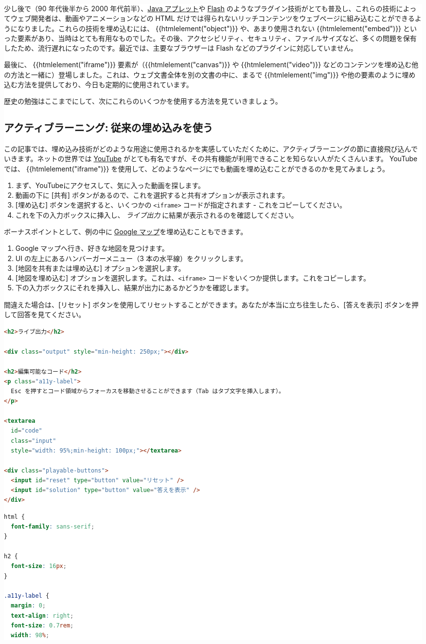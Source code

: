 少し後で（90 年代後半から 2000 年代前半）、[Java アプレット](/ja/docs/Glossary/Java)や [Flash](/ja/docs/Glossary/Adobe_Flash) のようなプラグイン技術がとても普及し、これらの技術によってウェブ開発者は、動画やアニメーションなどの HTML だけでは得られないリッチコンテンツをウェブページに組み込むことができるようになりました。これらの技術を埋め込むには、 {{htmlelement("object")}} や、あまり使用されない {{htmlelement("embed")}} といった要素があり、当時はとても有用なものでした。その後、アクセシビリティ、セキュリティ、ファイルサイズなど、多くの問題を保有したため、流行遅れになったのです。最近では、主要なブラウザーは Flash などのプラグインに対応していません。

最後に、 {{htmlelement("iframe")}} 要素が（{{htmlelement("canvas")}} や {{htmlelement("video")}} などのコンテンツを埋め込む他の方法と一緒に）登場しました。これは、ウェブ文書全体を別の文書の中に、まるで {{htmlelement("img")}} や他の要素のように埋め込む方法を提供しており、今日も定期的に使用されています。

歴史の勉強はここまでにして、次にこれらのいくつかを使用する方法を見ていきましょう。

## アクティブラーニング: 従来の埋め込みを使う

この記事では、埋め込み技術がどのような用途に使用されるかを実感していただくために、アクティブラーニングの節に直接飛び込んでいきます。ネットの世界では [YouTube](https://www.youtube.com) がとても有名ですが、その共有機能が利用できることを知らない人がたくさんいます。 YouTube では、 {{htmlelement("iframe")}} を使用して、どのようなページにでも動画を埋め込むことができるのかを見てみましょう。

1. まず、YouTubeにアクセスして、気に入った動画を探します。
2. 動画の下に \[共有] ボタンがあるので、これを選択すると共有オプションが表示されます。
3. \[埋め込む] ボタンを選択すると、いくつかの `<iframe>` コードが指定されます - これをコピーしてください。
4. これを下の入力ボックスに挿入し、 _ライブ出力_ に結果が表示されるのを確認してください。

ボーナスポイントとして、例の中に [Google マップ](https://www.google.com/maps/)を埋め込むこともできます。

1. Google マップへ行き、好きな地図を見つけます。
2. UI の左上にあるハンバーガーメニュー（3 本の水平線）をクリックします。
3. \[地図を共有または埋め込む] オプションを選択します。
4. \[地図を埋め込む] オプションを選択します。これは、`<iframe>` コードをいくつか提供します。これをコピーします。
5. 下の入力ボックスにそれを挿入し、結果が出力にあるかどうかを確認します。

間違えた場合は、\[リセット] ボタンを使用してリセットすることができます。あなたが本当に立ち往生したら、\[答えを表示] ボタンを押して回答を見てください。

```html hidden
<h2>ライブ出力</h2>

<div class="output" style="min-height: 250px;"></div>

<h2>編集可能なコード</h2>
<p class="a11y-label">
  Esc を押すとコード領域からフォーカスを移動させることができます（Tab はタブ文字を挿入します）。
</p>

<textarea
  id="code"
  class="input"
  style="width: 95%;min-height: 100px;"></textarea>

<div class="playable-buttons">
  <input id="reset" type="button" value="リセット" />
  <input id="solution" type="button" value="答えを表示" />
</div>
```

```css hidden
html {
  font-family: sans-serif;
}

h2 {
  font-size: 16px;
}

.a11y-label {
  margin: 0;
  text-align: right;
  font-size: 0.7rem;
  width: 98%;
```